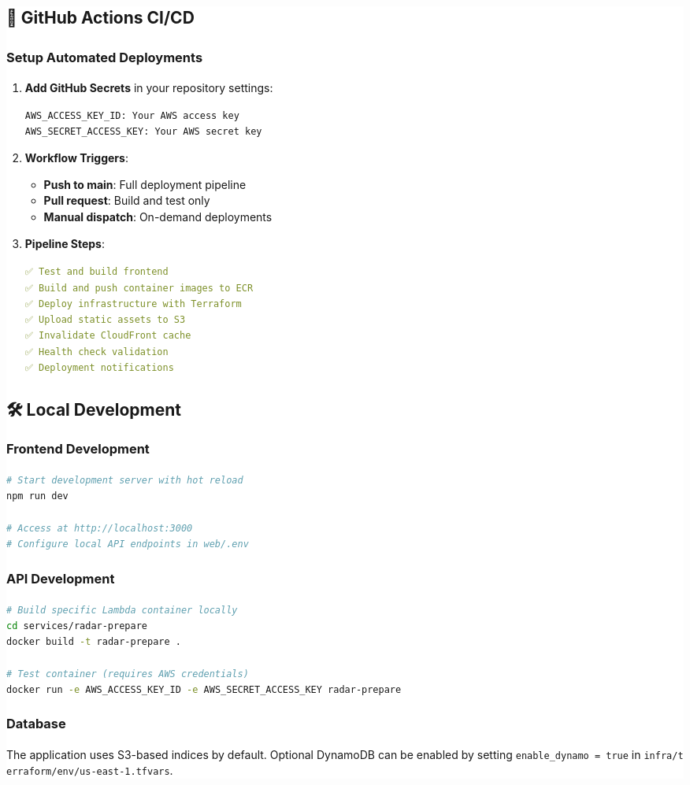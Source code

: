 ## 🔄 GitHub Actions CI/CD

### Setup Automated Deployments

1. **Add GitHub Secrets** in your repository settings:
   ```
   AWS_ACCESS_KEY_ID: Your AWS access key
   AWS_SECRET_ACCESS_KEY: Your AWS secret key
   ```

2. **Workflow Triggers**:
   - **Push to main**: Full deployment pipeline
   - **Pull request**: Build and test only
   - **Manual dispatch**: On-demand deployments

3. **Pipeline Steps**:
   ```yaml
   ✅ Test and build frontend
   ✅ Build and push container images to ECR
   ✅ Deploy infrastructure with Terraform
   ✅ Upload static assets to S3  
   ✅ Invalidate CloudFront cache
   ✅ Health check validation
   ✅ Deployment notifications
   ```

## 🛠️ Local Development

### Frontend Development

```bash
# Start development server with hot reload
npm run dev

# Access at http://localhost:3000
# Configure local API endpoints in web/.env
```

### API Development  

```bash
# Build specific Lambda container locally
cd services/radar-prepare
docker build -t radar-prepare .

# Test container (requires AWS credentials)
docker run -e AWS_ACCESS_KEY_ID -e AWS_SECRET_ACCESS_KEY radar-prepare
```

### Database

The application uses S3-based indices by default. Optional DynamoDB can be enabled by setting `enable_dynamo = true` in `infra/terraform/env/us-east-1.tfvars`.
